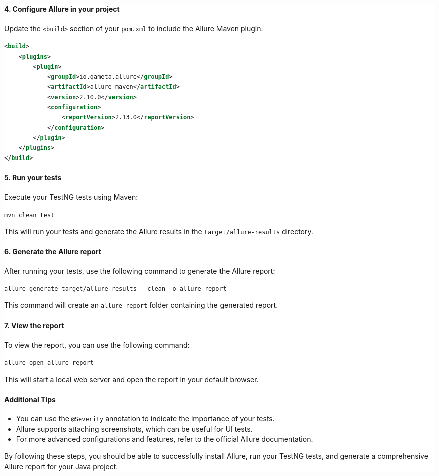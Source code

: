 #### 4. Configure Allure in your project

Update the `<build>` section of your `pom.xml` to include the Allure Maven plugin:

```xml
<build>
    <plugins>
        <plugin>
            <groupId>io.qameta.allure</groupId>
            <artifactId>allure-maven</artifactId>
            <version>2.10.0</version>
            <configuration>
                <reportVersion>2.13.0</reportVersion>
            </configuration>
        </plugin>
    </plugins>
</build>
```


#### 5. Run your tests

Execute your TestNG tests using Maven:

```
mvn clean test
```

This will run your tests and generate the Allure results in the `target/allure-results` directory.

#### 6. Generate the Allure report

After running your tests, use the following command to generate the Allure report:

```
allure generate target/allure-results --clean -o allure-report
```

This command will create an `allure-report` folder containing the generated report.

#### 7. View the report

To view the report, you can use the following command:

```
allure open allure-report
```

This will start a local web server and open the report in your default browser.

#### Additional Tips

- You can use the `@Severity` annotation to indicate the importance of your tests.
- Allure supports attaching screenshots, which can be useful for UI tests.
- For more advanced configurations and features, refer to the official Allure documentation.

By following these steps, you should be able to successfully install Allure, run your TestNG tests, and generate a comprehensive Allure report for your Java project.
